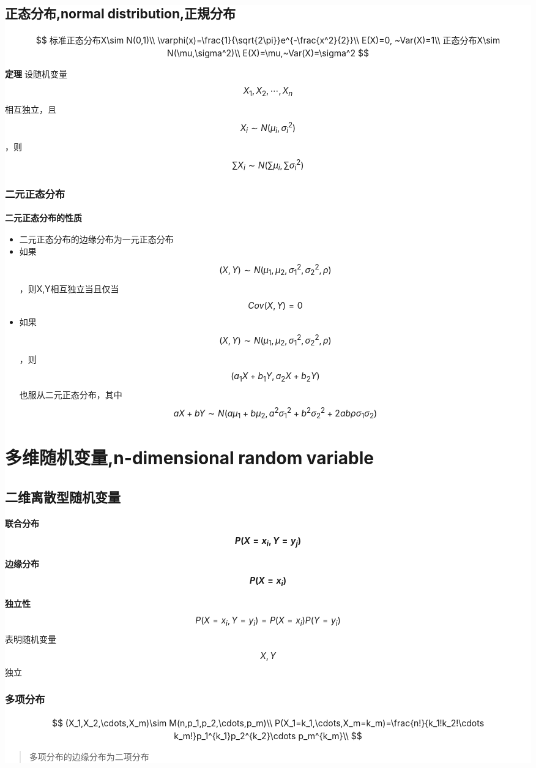 
## 正态分布,normal distribution,正規分布

$$
标准正态分布X\sim N(0,1)\\
\varphi(x)=\frac{1}{\sqrt{2\pi}}e^{-\frac{x^2}{2}}\\
E(X)=0, ~Var(X)=1\\
正态分布X\sim N(\mu,\sigma^2)\\
E(X)=\mu,~Var(X)=\sigma^2
$$

**定理** 设随机变量$$X_1,X_2,\cdots,X_n$$相互独立，且$$X_i\sim N(\mu_i,\sigma_i^2)$$，则$$\sum X_i\sim N(\sum\mu_i,\sum \sigma_i^2)$$



### 二元正态分布

**二元正态分布的性质**

+ 二元正态分布的边缘分布为一元正态分布
+ 如果$$(X,Y)\sim N(\mu_1,\mu_2,\sigma_1^2,\sigma_2^2,\rho)$$，则X,Y相互独立当且仅当$$Cov(X,Y)=0$$
+ 如果$$(X,Y)\sim N(\mu_1,\mu_2,\sigma_1^2,\sigma_2^2,\rho)$$，则$$(a_1X+b_1Y,a_2X+b_2Y)$$也服从二元正态分布，其中$$aX+bY\sim N(a\mu_1+b\mu_2,a^2\sigma_1^2+b^2\sigma_2^2+2ab\rho\sigma_1\sigma_2)$$





# 多维随机变量,n-dimensional random variable

## 二维离散型随机变量

**联合分布$$P(X=x_i,Y=y_j)$$**

**边缘分布$$P(X=x_i)$$**



**独立性**
$$
P(X=x_i,Y=y_i)=P(X=x_i)P(Y=y_i)
$$
表明随机变量$$X,Y$$独立



### 多项分布

$$
(X_1,X_2,\cdots,X_m)\sim M(n,p_1,p_2,\cdots,p_m)\\
P(X_1=k_1,\cdots,X_m=k_m)=\frac{n!}{k_1!k_2!\cdots k_m!}p_1^{k_1}p_2^{k_2}\cdots p_m^{k_m}\\
$$

> 多项分布的边缘分布为二项分布


